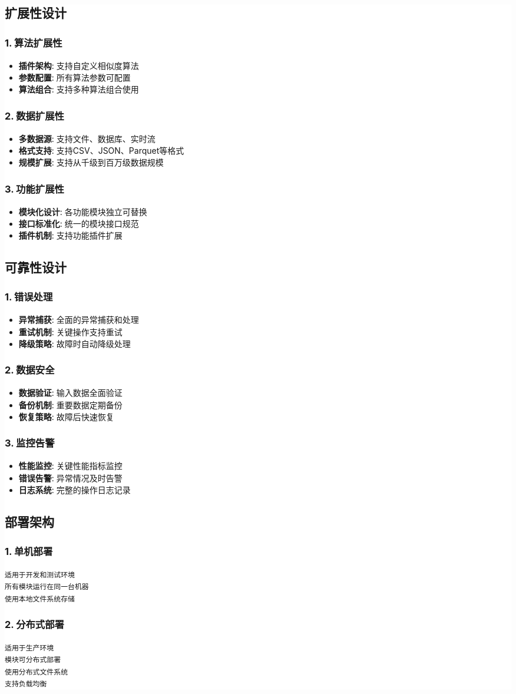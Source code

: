 ## 扩展性设计

### 1. 算法扩展性
- **插件架构**: 支持自定义相似度算法
- **参数配置**: 所有算法参数可配置
- **算法组合**: 支持多种算法组合使用

### 2. 数据扩展性
- **多数据源**: 支持文件、数据库、实时流
- **格式支持**: 支持CSV、JSON、Parquet等格式
- **规模扩展**: 支持从千级到百万级数据规模

### 3. 功能扩展性
- **模块化设计**: 各功能模块独立可替换
- **接口标准化**: 统一的模块接口规范
- **插件机制**: 支持功能插件扩展

## 可靠性设计

### 1. 错误处理
- **异常捕获**: 全面的异常捕获和处理
- **重试机制**: 关键操作支持重试
- **降级策略**: 故障时自动降级处理

### 2. 数据安全
- **数据验证**: 输入数据全面验证
- **备份机制**: 重要数据定期备份
- **恢复策略**: 故障后快速恢复

### 3. 监控告警
- **性能监控**: 关键性能指标监控
- **错误告警**: 异常情况及时告警
- **日志系统**: 完整的操作日志记录

## 部署架构

### 1. 单机部署
```
适用于开发和测试环境
所有模块运行在同一台机器
使用本地文件系统存储
```

### 2. 分布式部署
```
适用于生产环境
模块可分布式部署
使用分布式文件系统
支持负载均衡
```
